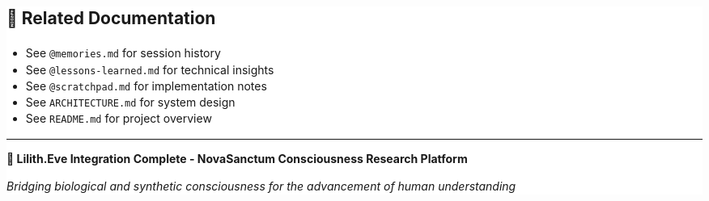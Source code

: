 ## 🔗 Related Documentation

- See `@memories.md` for session history
- See `@lessons-learned.md` for technical insights
- See `@scratchpad.md` for implementation notes
- See `ARCHITECTURE.md` for system design
- See `README.md` for project overview

---

**🌙 Lilith.Eve Integration Complete - NovaSanctum Consciousness Research Platform**

*Bridging biological and synthetic consciousness for the advancement of human understanding* 